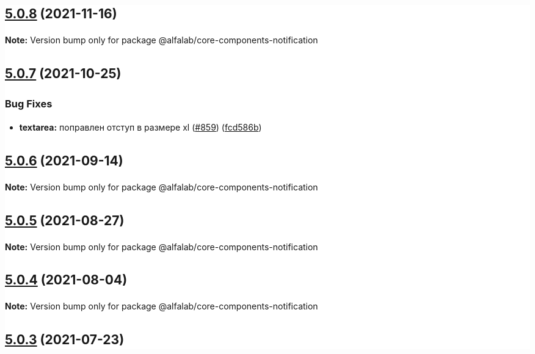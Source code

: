 



## [5.0.8](https://github.com/alfa-laboratory/core-components/compare/@alfalab/core-components-notification@5.0.7...@alfalab/core-components-notification@5.0.8) (2021-11-16)

**Note:** Version bump only for package @alfalab/core-components-notification





## [5.0.7](https://github.com/alfa-laboratory/core-components/compare/@alfalab/core-components-notification@5.0.6...@alfalab/core-components-notification@5.0.7) (2021-10-25)


### Bug Fixes

* **textarea:** поправлен отступ в размере xl ([#859](https://github.com/alfa-laboratory/core-components/issues/859)) ([fcd586b](https://github.com/alfa-laboratory/core-components/commit/fcd586b03761bda053c7c3fd9381bb94227711d7))





## [5.0.6](https://github.com/alfa-laboratory/core-components/compare/@alfalab/core-components-notification@5.0.5...@alfalab/core-components-notification@5.0.6) (2021-09-14)

**Note:** Version bump only for package @alfalab/core-components-notification





## [5.0.5](https://github.com/alfa-laboratory/core-components/compare/@alfalab/core-components-notification@5.0.4...@alfalab/core-components-notification@5.0.5) (2021-08-27)

**Note:** Version bump only for package @alfalab/core-components-notification





## [5.0.4](https://github.com/alfa-laboratory/core-components/compare/@alfalab/core-components-notification@5.0.3...@alfalab/core-components-notification@5.0.4) (2021-08-04)

**Note:** Version bump only for package @alfalab/core-components-notification





## [5.0.3](https://github.com/alfa-laboratory/core-components/compare/@alfalab/core-components-notification@5.0.2...@alfalab/core-components-notification@5.0.3) (2021-07-23)
